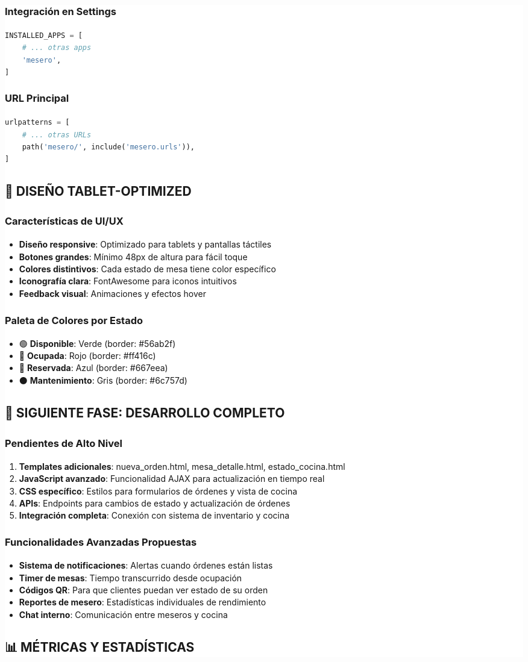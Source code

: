 ### Integración en Settings
```python
INSTALLED_APPS = [
    # ... otras apps
    'mesero',
]
```

### URL Principal
```python
urlpatterns = [
    # ... otras URLs
    path('mesero/', include('mesero.urls')),
]
```

## 🎨 DISEÑO TABLET-OPTIMIZED

### Características de UI/UX
- **Diseño responsive**: Optimizado para tablets y pantallas táctiles
- **Botones grandes**: Mínimo 48px de altura para fácil toque
- **Colores distintivos**: Cada estado de mesa tiene color específico
- **Iconografía clara**: FontAwesome para iconos intuitivos
- **Feedback visual**: Animaciones y efectos hover

### Paleta de Colores por Estado
- 🟢 **Disponible**: Verde (border: #56ab2f)
- 🔴 **Ocupada**: Rojo (border: #ff416c)  
- 🔵 **Reservada**: Azul (border: #667eea)
- ⚫ **Mantenimiento**: Gris (border: #6c757d)

## 🚀 SIGUIENTE FASE: DESARROLLO COMPLETO

### Pendientes de Alto Nivel
1. **Templates adicionales**: nueva_orden.html, mesa_detalle.html, estado_cocina.html
2. **JavaScript avanzado**: Funcionalidad AJAX para actualización en tiempo real
3. **CSS específico**: Estilos para formularios de órdenes y vista de cocina
4. **APIs**: Endpoints para cambios de estado y actualización de órdenes
5. **Integración completa**: Conexión con sistema de inventario y cocina

### Funcionalidades Avanzadas Propuestas
- **Sistema de notificaciones**: Alertas cuando órdenes están listas
- **Timer de mesas**: Tiempo transcurrido desde ocupación
- **Códigos QR**: Para que clientes puedan ver estado de su orden
- **Reportes de mesero**: Estadísticas individuales de rendimiento
- **Chat interno**: Comunicación entre meseros y cocina

## 📊 MÉTRICAS Y ESTADÍSTICAS
